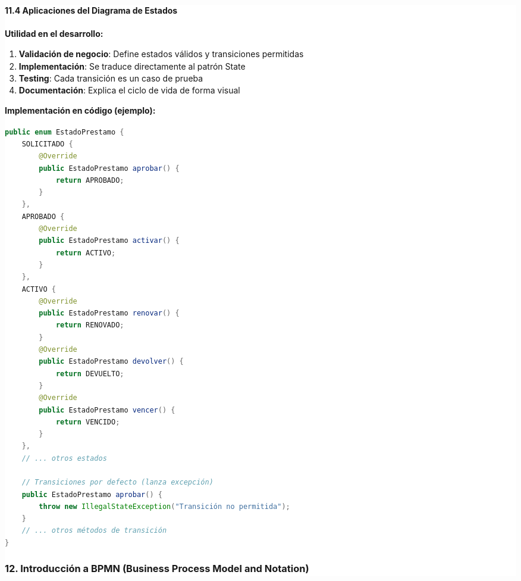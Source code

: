 #### 11.4 Aplicaciones del Diagrama de Estados

**Utilidad en el desarrollo:**

1. **Validación de negocio**: Define estados válidos y transiciones permitidas
2. **Implementación**: Se traduce directamente al patrón State
3. **Testing**: Cada transición es un caso de prueba
4. **Documentación**: Explica el ciclo de vida de forma visual

**Implementación en código (ejemplo):**

```java
public enum EstadoPrestamo {
    SOLICITADO {
        @Override
        public EstadoPrestamo aprobar() {
            return APROBADO;
        }
    },
    APROBADO {
        @Override
        public EstadoPrestamo activar() {
            return ACTIVO;
        }
    },
    ACTIVO {
        @Override
        public EstadoPrestamo renovar() {
            return RENOVADO;
        }
        @Override
        public EstadoPrestamo devolver() {
            return DEVUELTO;
        }
        @Override
        public EstadoPrestamo vencer() {
            return VENCIDO;
        }
    },
    // ... otros estados
    
    // Transiciones por defecto (lanza excepción)
    public EstadoPrestamo aprobar() {
        throw new IllegalStateException("Transición no permitida");
    }
    // ... otros métodos de transición
}
```


### 12. Introducción a BPMN (Business Process Model and Notation)
